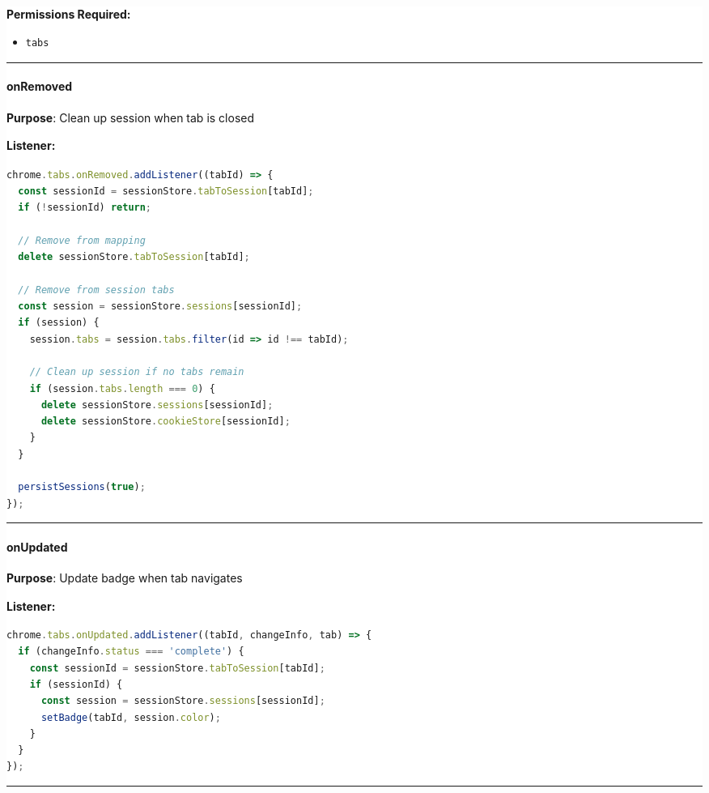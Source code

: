 **Permissions Required:**
- `tabs`

---

#### onRemoved

**Purpose**: Clean up session when tab is closed

**Listener:**
```javascript
chrome.tabs.onRemoved.addListener((tabId) => {
  const sessionId = sessionStore.tabToSession[tabId];
  if (!sessionId) return;

  // Remove from mapping
  delete sessionStore.tabToSession[tabId];

  // Remove from session tabs
  const session = sessionStore.sessions[sessionId];
  if (session) {
    session.tabs = session.tabs.filter(id => id !== tabId);

    // Clean up session if no tabs remain
    if (session.tabs.length === 0) {
      delete sessionStore.sessions[sessionId];
      delete sessionStore.cookieStore[sessionId];
    }
  }

  persistSessions(true);
});
```

---

#### onUpdated

**Purpose**: Update badge when tab navigates

**Listener:**
```javascript
chrome.tabs.onUpdated.addListener((tabId, changeInfo, tab) => {
  if (changeInfo.status === 'complete') {
    const sessionId = sessionStore.tabToSession[tabId];
    if (sessionId) {
      const session = sessionStore.sessions[sessionId];
      setBadge(tabId, session.color);
    }
  }
});
```

---
